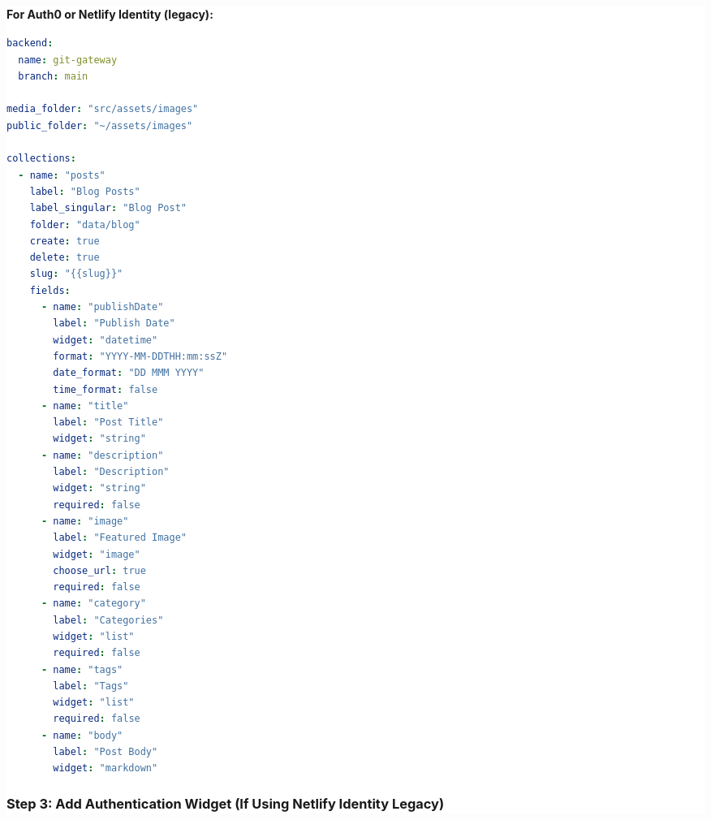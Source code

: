 **For Auth0 or Netlify Identity (legacy):**
```yaml
backend:
  name: git-gateway
  branch: main

media_folder: "src/assets/images"
public_folder: "~/assets/images"

collections:
  - name: "posts"
    label: "Blog Posts"
    label_singular: "Blog Post"
    folder: "data/blog"
    create: true
    delete: true
    slug: "{{slug}}"
    fields:
      - name: "publishDate"
        label: "Publish Date"
        widget: "datetime"
        format: "YYYY-MM-DDTHH:mm:ssZ"
        date_format: "DD MMM YYYY"
        time_format: false
      - name: "title"
        label: "Post Title"
        widget: "string"
      - name: "description"
        label: "Description"
        widget: "string"
        required: false
      - name: "image"
        label: "Featured Image"
        widget: "image"
        choose_url: true
        required: false
      - name: "category"
        label: "Categories"
        widget: "list"
        required: false
      - name: "tags"
        label: "Tags"
        widget: "list"
        required: false
      - name: "body"
        label: "Post Body"
        widget: "markdown"
```

### Step 3: Add Authentication Widget (If Using Netlify Identity Legacy)
